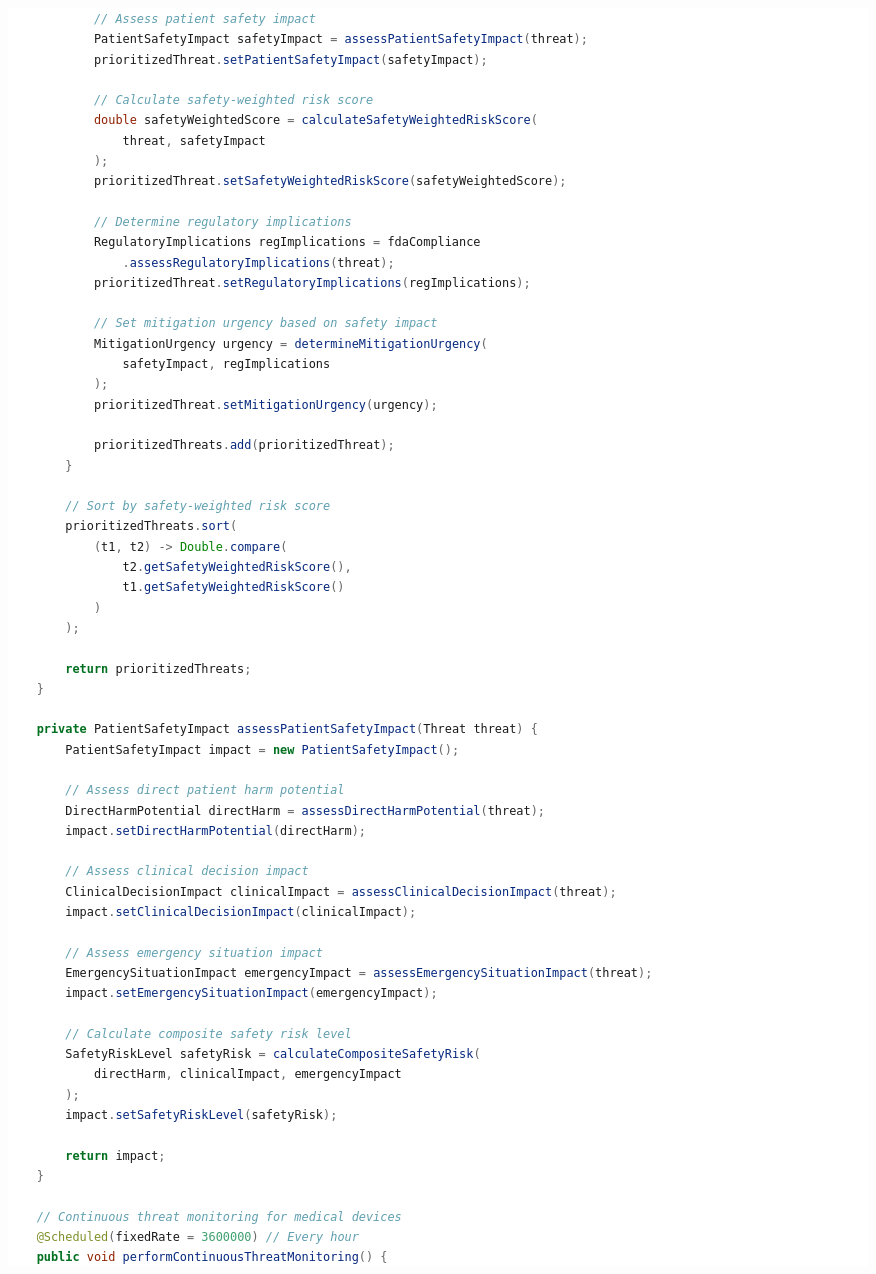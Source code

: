 ```java
            // Assess patient safety impact
            PatientSafetyImpact safetyImpact = assessPatientSafetyImpact(threat);
            prioritizedThreat.setPatientSafetyImpact(safetyImpact);

            // Calculate safety-weighted risk score
            double safetyWeightedScore = calculateSafetyWeightedRiskScore(
                threat, safetyImpact
            );
            prioritizedThreat.setSafetyWeightedRiskScore(safetyWeightedScore);

            // Determine regulatory implications
            RegulatoryImplications regImplications = fdaCompliance
                .assessRegulatoryImplications(threat);
            prioritizedThreat.setRegulatoryImplications(regImplications);

            // Set mitigation urgency based on safety impact
            MitigationUrgency urgency = determineMitigationUrgency(
                safetyImpact, regImplications
            );
            prioritizedThreat.setMitigationUrgency(urgency);

            prioritizedThreats.add(prioritizedThreat);
        }

        // Sort by safety-weighted risk score
        prioritizedThreats.sort(
            (t1, t2) -> Double.compare(
                t2.getSafetyWeightedRiskScore(),
                t1.getSafetyWeightedRiskScore()
            )
        );

        return prioritizedThreats;
    }

    private PatientSafetyImpact assessPatientSafetyImpact(Threat threat) {
        PatientSafetyImpact impact = new PatientSafetyImpact();

        // Assess direct patient harm potential
        DirectHarmPotential directHarm = assessDirectHarmPotential(threat);
        impact.setDirectHarmPotential(directHarm);

        // Assess clinical decision impact
        ClinicalDecisionImpact clinicalImpact = assessClinicalDecisionImpact(threat);
        impact.setClinicalDecisionImpact(clinicalImpact);

        // Assess emergency situation impact
        EmergencySituationImpact emergencyImpact = assessEmergencySituationImpact(threat);
        impact.setEmergencySituationImpact(emergencyImpact);

        // Calculate composite safety risk level
        SafetyRiskLevel safetyRisk = calculateCompositeSafetyRisk(
            directHarm, clinicalImpact, emergencyImpact
        );
        impact.setSafetyRiskLevel(safetyRisk);

        return impact;
    }

    // Continuous threat monitoring for medical devices
    @Scheduled(fixedRate = 3600000) // Every hour
    public void performContinuousThreatMonitoring() {

```